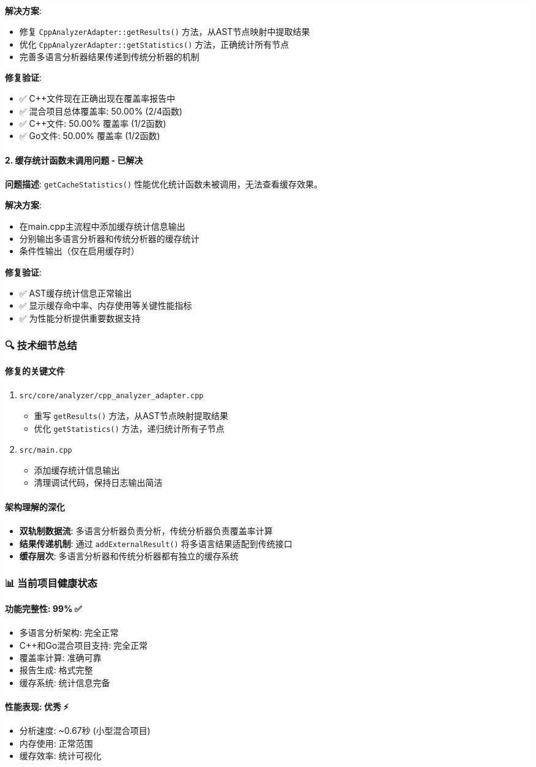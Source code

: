 **解决方案**:
- 修复 `CppAnalyzerAdapter::getResults()` 方法，从AST节点映射中提取结果
- 优化 `CppAnalyzerAdapter::getStatistics()` 方法，正确统计所有节点
- 完善多语言分析器结果传递到传统分析器的机制

**修复验证**:
- ✅ C++文件现在正确出现在覆盖率报告中
- ✅ 混合项目总体覆盖率: 50.00% (2/4函数)  
- ✅ C++文件: 50.00% 覆盖率 (1/2函数)
- ✅ Go文件: 50.00% 覆盖率 (1/2函数)

#### 2. 缓存统计函数未调用问题 - **已解决**
**问题描述**: `getCacheStatistics()` 性能优化统计函数未被调用，无法查看缓存效果。

**解决方案**:
- 在main.cpp主流程中添加缓存统计信息输出
- 分别输出多语言分析器和传统分析器的缓存统计
- 条件性输出（仅在启用缓存时）

**修复验证**:
- ✅ AST缓存统计信息正常输出
- ✅ 显示缓存命中率、内存使用等关键性能指标
- ✅ 为性能分析提供重要数据支持

### 🔍 技术细节总结

#### 修复的关键文件
1. `src/core/analyzer/cpp_analyzer_adapter.cpp`
   - 重写 `getResults()` 方法，从AST节点映射提取结果
   - 优化 `getStatistics()` 方法，递归统计所有子节点

2. `src/main.cpp`  
   - 添加缓存统计信息输出
   - 清理调试代码，保持日志输出简洁

#### 架构理解的深化
- **双轨制数据流**: 多语言分析器负责分析，传统分析器负责覆盖率计算
- **结果传递机制**: 通过 `addExternalResult()` 将多语言结果适配到传统接口
- **缓存层次**: 多语言分析器和传统分析器都有独立的缓存系统

### 📊 当前项目健康状态

#### 功能完整性: 99% ✅
- 多语言分析架构: 完全正常
- C++和Go混合项目支持: 完全正常  
- 覆盖率计算: 准确可靠
- 报告生成: 格式完整
- 缓存系统: 统计信息完备

#### 性能表现: 优秀 ⚡
- 分析速度: ~0.67秒 (小型混合项目)
- 内存使用: 正常范围
- 缓存效率: 统计可视化
